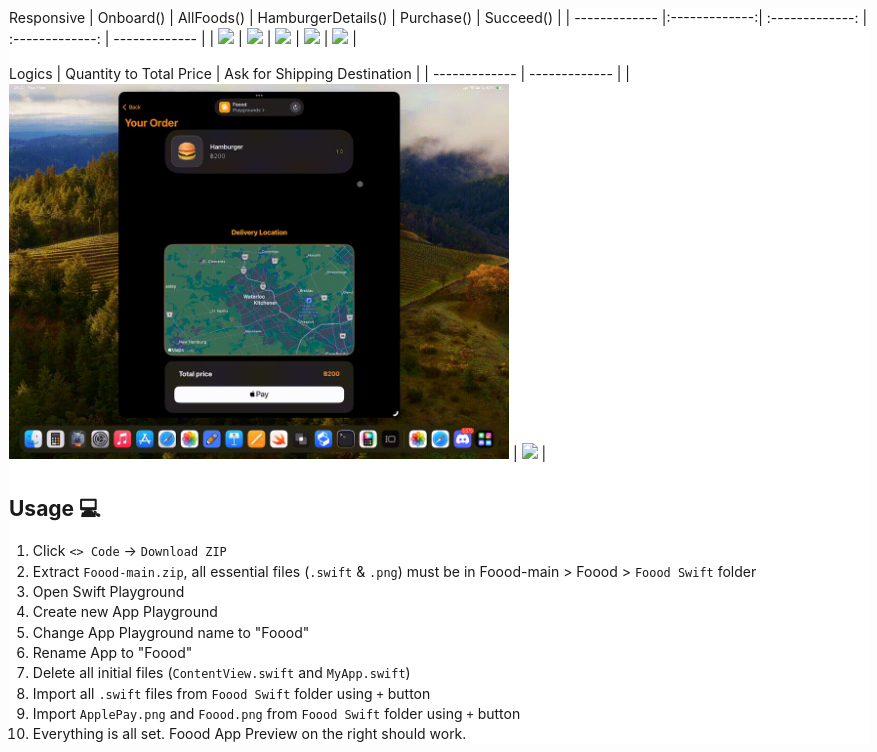 
Responsive
| Onboard()       | AllFoods()           | HamburgerDetails()           | Purchase()           | Succeed()           |
| ------------- |:-------------:| :-------------: | :-------------: | ------------- |
| <img src="/README Assets/Responsive1.gif" width=500>     | <img src="/README Assets/Responsive2.gif" width=500> | <img src="/README Assets/Responsive3.gif" width=500> | <img src="/README Assets/Responsive4.gif" width=500> | <img src="/README Assets/Responsive5.gif" width=500> |

Logics
| Quantity to Total Price       | Ask for Shipping Destination           |
| ------------- | ------------- |
| <img src="/README Assets/Quantity.gif" width=500>     | <img src="/README Assets/Location.png" width=500> |


## Usage 💻
1. Click `<> Code` → `Download ZIP`
2. Extract `Foood-main.zip`, all essential files (`.swift` & `.png`) must be in Foood-main > Foood > `Foood Swift` folder
3. Open Swift Playground
4. Create new App Playground
5. Change App Playground name to "Foood"
6. Rename App to "Foood"
7. Delete all initial files (`ContentView.swift` and `MyApp.swift`)
8. Import all `.swift` files from `Foood Swift` folder using `+` button
9. Import `ApplePay.png` and `Foood.png` from `Foood Swift` folder using `+` button
10. Everything is all set. Foood App Preview on the right should work.
